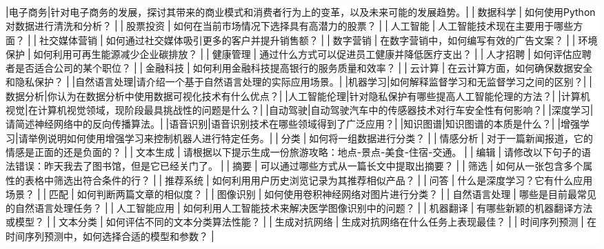 |电子商务|针对电子商务的发展，探讨其带来的商业模式和消费者行为上的变革，以及未来可能的发展趋势。|
| 数据科学 | 如何使用Python对数据进行清洗和分析？ |
| 股票投资 | 如何在当前市场情况下选择具有高潜力的股票？ |
| 人工智能 | 人工智能技术现在主要用于哪些方面？ |
| 社交媒体营销 | 如何通过社交媒体吸引更多的客户并提升销售额？ |
| 数字营销 | 在数字营销中，如何编写有效的广告文案？ |
| 环境保护 | 如何利用可再生能源减少企业碳排放？ |
| 健康管理 | 通过什么方式可以促进员工健康并降低医疗支出？ |
| 人才招聘 | 如何评估应聘者是否适合公司的某个职位？ |
| 金融科技 | 如何利用金融科技提高银行的服务质量和效率？ |
| 云计算 | 在云计算方面，如何确保数据安全和隐私保护？ |
|自然语言处理|请介绍一个基于自然语言处理的实际应用场景。|
|机器学习|如何解释监督学习和无监督学习之间的区别？|
|数据分析|你认为在数据分析中使用数据可视化技术有什么优点？|
|人工智能伦理|针对隐私保护有哪些提高人工智能伦理的方法？|
|计算机视觉|在计算机视觉领域，现阶段最具挑战性的问题是什么？|
|自动驾驶|自动驾驶汽车中的传感器技术对行车安全性有何影响？|
|深度学习|请简述神经网络中的反向传播算法。|
|语音识别|语音识别技术在哪些领域得到了广泛应用？|
|知识图谱|知识图谱的本质是什么？|
|增强学习|请举例说明如何使用增强学习来控制机器人进行特定任务。|
| 分类 | 如何将一组数据进行分类？ |
| 情感分析 | 对于一篇新闻报道，它的情感是正面的还是负面的？ |
| 文本生成 | 请根据以下提示生成一份旅游攻略：地点-景点-美食-住宿-交通。 |
| 编辑 | 请修改以下句子的语法错误：昨天我去了图书馆，但是它已经关门了。 |
| 摘要 | 可以通过哪些方式从一篇长文中提取出摘要？ |
| 筛选 | 如何从一张包含多个属性的表格中筛选出符合条件的行？ |
| 推荐系统 | 如何利用用户历史浏览记录为其推荐相似产品？ |
| 问答 | 什么是深度学习？它有什么应用场景？ |
| 匹配 | 如何判断两篇文章的相似度？ |
| 图像识别 | 如何使用卷积神经网络对图片进行分类？ |
| 自然语言处理 | 哪些是目前最常见的自然语言处理任务？ |
| 人工智能应用 | 如何利用人工智能技术来解决医学图像识别中的问题？ |
| 机器翻译 | 有哪些新颖的机器翻译方法或模型？ |
| 文本分类 | 如何评估不同的文本分类算法性能？ |
| 生成对抗网络 | 生成对抗网络在什么任务上表现最佳？ |
| 时间序列预测 | 在时间序列预测中，如何选择合适的模型和参数？ |